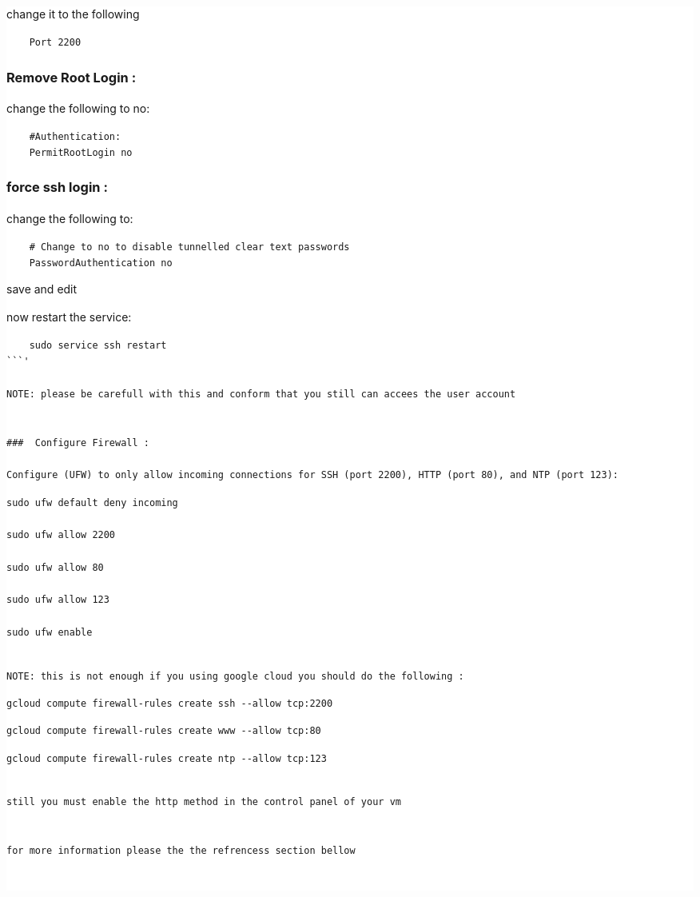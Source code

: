 change it to the following
```
    Port 2200
```

###  Remove Root Login :
change the following to no:
```
    #Authentication:
    PermitRootLogin no
```

###  force ssh login :
change the following to:

```
    # Change to no to disable tunnelled clear text passwords
    PasswordAuthentication no
```

save and edit

now restart the service:

```
    sudo service ssh restart
```'

NOTE: please be carefull with this and conform that you still can accees the user account


###  Configure Firewall :

Configure (UFW) to only allow incoming connections for SSH (port 2200), HTTP (port 80), and NTP (port 123):

```
    sudo ufw default deny incoming

    sudo ufw allow 2200

    sudo ufw allow 80

    sudo ufw allow 123

    sudo ufw enable

```

NOTE: this is not enough if you using google cloud you should do the following :

```
    gcloud compute firewall-rules create ssh --allow tcp:2200
```

```
    gcloud compute firewall-rules create www --allow tcp:80
```

```
    gcloud compute firewall-rules create ntp --allow tcp:123
```

still you must enable the http method in the control panel of your vm


for more information please the the refrencess section bellow



```